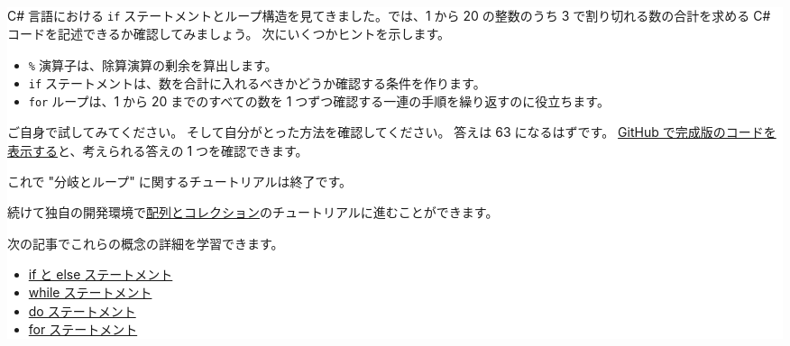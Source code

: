 C# 言語における `if` ステートメントとループ構造を見てきました。では、1 から 20 の整数のうち 3 で割り切れる数の合計を求める C# コードを記述できるか確認してみましょう。  次にいくつかヒントを示します。

- `%` 演算子は、除算演算の剰余を算出します。
- `if` ステートメントは、数を合計に入れるべきかどうか確認する条件を作ります。
- `for` ループは、1 から 20 までのすべての数を 1 つずつ確認する一連の手順を繰り返すのに役立ちます。

ご自身で試してみてください。 そして自分がとった方法を確認してください。 答えは 63 になるはずです。 [GitHub で完成版のコードを表示する](https://github.com/dotnet/samples/tree/master/csharp/branches-quickstart/Program.cs#L46-L54)と、考えられる答えの 1 つを確認できます。

これで "分岐とループ" に関するチュートリアルは終了です。

続けて独自の開発環境で[配列とコレクション](arrays-and-collections.md)のチュートリアルに進むことができます。

次の記事でこれらの概念の詳細を学習できます。

- [if と else ステートメント](../../language-reference/keywords/if-else.md)
- [while ステートメント](../../language-reference/keywords/while.md)
- [do ステートメント](../../language-reference/keywords/do.md)
- [for ステートメント](../../language-reference/keywords/for.md)
